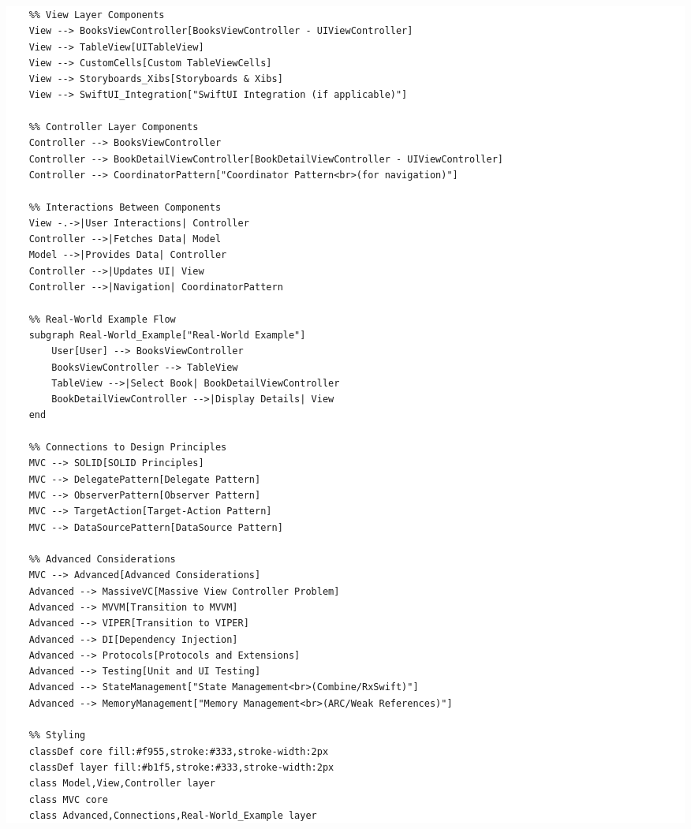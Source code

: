 ```mermaid
    %% View Layer Components
    View --> BooksViewController[BooksViewController - UIViewController]
    View --> TableView[UITableView]
    View --> CustomCells[Custom TableViewCells]
    View --> Storyboards_Xibs[Storyboards & Xibs]
    View --> SwiftUI_Integration["SwiftUI Integration (if applicable)"]

    %% Controller Layer Components
    Controller --> BooksViewController
    Controller --> BookDetailViewController[BookDetailViewController - UIViewController]
    Controller --> CoordinatorPattern["Coordinator Pattern<br>(for navigation)"]

    %% Interactions Between Components
    View -.->|User Interactions| Controller
    Controller -->|Fetches Data| Model
    Model -->|Provides Data| Controller
    Controller -->|Updates UI| View
    Controller -->|Navigation| CoordinatorPattern

    %% Real-World Example Flow
    subgraph Real-World_Example["Real-World Example"]
        User[User] --> BooksViewController
        BooksViewController --> TableView
        TableView -->|Select Book| BookDetailViewController
        BookDetailViewController -->|Display Details| View
    end

    %% Connections to Design Principles
    MVC --> SOLID[SOLID Principles]
    MVC --> DelegatePattern[Delegate Pattern]
    MVC --> ObserverPattern[Observer Pattern]
    MVC --> TargetAction[Target-Action Pattern]
    MVC --> DataSourcePattern[DataSource Pattern]

    %% Advanced Considerations
    MVC --> Advanced[Advanced Considerations]
    Advanced --> MassiveVC[Massive View Controller Problem]
    Advanced --> MVVM[Transition to MVVM]
    Advanced --> VIPER[Transition to VIPER]
    Advanced --> DI[Dependency Injection]
    Advanced --> Protocols[Protocols and Extensions]
    Advanced --> Testing[Unit and UI Testing]
    Advanced --> StateManagement["State Management<br>(Combine/RxSwift)"]
    Advanced --> MemoryManagement["Memory Management<br>(ARC/Weak References)"]

    %% Styling
    classDef core fill:#f955,stroke:#333,stroke-width:2px
    classDef layer fill:#b1f5,stroke:#333,stroke-width:2px
    class Model,View,Controller layer
    class MVC core
    class Advanced,Connections,Real-World_Example layer

```
